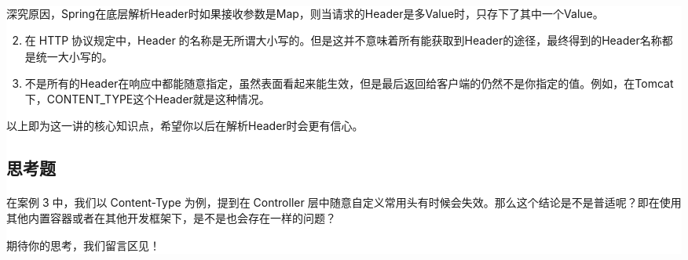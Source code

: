 深究原因，Spring在底层解析Header时如果接收参数是Map，则当请求的Header是多Value时，只存下了其中一个Value。

2.  在 HTTP 协议规定中，Header 的名称是无所谓大小写的。但是这并不意味着所有能获取到Header的途径，最终得到的Header名称都是统一大小写的。
    
3.  不是所有的Header在响应中都能随意指定，虽然表面看起来能生效，但是最后返回给客户端的仍然不是你指定的值。例如，在Tomcat下，CONTENT\_TYPE这个Header就是这种情况。
    

以上即为这一讲的核心知识点，希望你以后在解析Header时会更有信心。

## 思考题

在案例 3 中，我们以 Content-Type 为例，提到在 Controller 层中随意自定义常用头有时候会失效。那么这个结论是不是普适呢？即在使用其他内置容器或者在其他开发框架下，是不是也会存在一样的问题？

期待你的思考，我们留言区见！
    